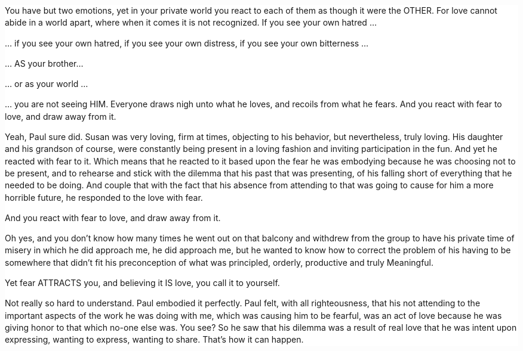 <div markdown="1" class="well book">
You have but two emotions, yet in your private world you react to each
of them as though it were the OTHER. For love cannot abide in a world
apart, where when it comes it is not recognized. If you see your own
hatred &hellip;
</div>

&hellip; if you see your own hatred, if you see your own distress, if
you see your own bitterness &hellip;

<div markdown="1" class="well book">
&hellip; AS your brother&hellip;
</div>

&hellip; or as your world &hellip;

<div markdown="1" class="well book">
&hellip; you are not seeing HIM. Everyone draws nigh unto what he loves,
and recoils from what he fears. And you react with fear to love, and
draw away from it.
</div>

Yeah, Paul sure did. Susan was very loving, firm at times, objecting to
his behavior, but nevertheless, truly loving. His daughter and his
grandson of course, were constantly being present in a loving fashion
and inviting participation in the fun. And yet he reacted with fear to
it. Which means that he reacted to it based upon the fear he was
embodying because he was choosing not to be present, and to rehearse and
stick with the dilemma that his past that was presenting, of his falling
short of everything that he needed to be doing. And couple that with the
fact that his absence from attending to that was going to cause for him
a more horrible future, he responded to the love with fear.

<div markdown="1" class="well book">
And you react with fear to love, and draw away from it.
</div>

Oh yes, and you don&rsquo;t know how many times he went out on that
balcony and withdrew from the group to have his private time of misery
in which he did approach me, he did approach me, but he wanted to know
how to correct the problem of his having to be somewhere that
didn&rsquo;t fit his preconception of what was principled, orderly,
productive and truly Meaningful.

<div markdown="1" class="well book">
Yet fear ATTRACTS you, and believing it IS love, you call it to
yourself.
</div>

Not really so hard to understand. Paul embodied it perfectly. Paul felt,
with all righteousness, that his not attending to the important aspects
of the work he was doing with me, which was causing him to be fearful,
was an act of love because he was giving honor to that which no-one else
was. You see? So he saw that his dilemma was a result of real love that
he was intent upon expressing, wanting to express, wanting to share.
That&rsquo;s how it can happen.
